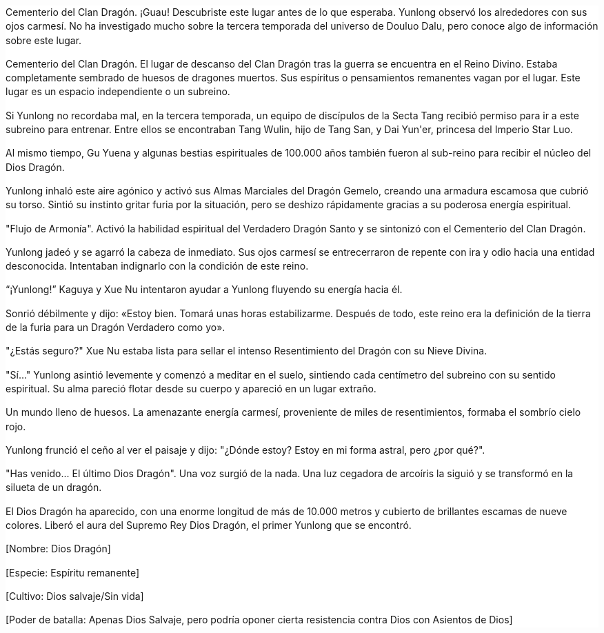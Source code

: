 
Cementerio del Clan Dragón. ¡Guau! Descubriste este lugar antes de lo que esperaba. Yunlong observó los alrededores con sus ojos carmesí. No ha investigado mucho sobre la tercera temporada del universo de Douluo Dalu, pero conoce algo de información sobre este lugar.

Cementerio del Clan Dragón. El lugar de descanso del Clan Dragón tras la guerra se encuentra en el Reino Divino. Estaba completamente sembrado de huesos de dragones muertos. Sus espíritus o pensamientos remanentes vagan por el lugar. Este lugar es un espacio independiente o un subreino.

Si Yunlong no recordaba mal, en la tercera temporada, un equipo de discípulos de la Secta Tang recibió permiso para ir a este subreino para entrenar. Entre ellos se encontraban Tang Wulin, hijo de Tang San, y Dai Yun'er, princesa del Imperio Star Luo.

Al mismo tiempo, Gu Yuena y algunas bestias espirituales de 100.000 años también fueron al sub-reino para recibir el núcleo del Dios Dragón.

Yunlong inhaló este aire agónico y activó sus Almas Marciales del Dragón Gemelo, creando una armadura escamosa que cubrió su torso. Sintió su instinto gritar furia por la situación, pero se deshizo rápidamente gracias a su poderosa energía espiritual.

"Flujo de Armonía". Activó la habilidad espiritual del Verdadero Dragón Santo y se sintonizó con el Cementerio del Clan Dragón.

Yunlong jadeó y se agarró la cabeza de inmediato. Sus ojos carmesí se entrecerraron de repente con ira y odio hacia una entidad desconocida. Intentaban indignarlo con la condición de este reino.

“¡Yunlong!” Kaguya y Xue Nu intentaron ayudar a Yunlong fluyendo su energía hacia él.

Sonrió débilmente y dijo: «Estoy bien. Tomará unas horas estabilizarme. Después de todo, este reino era la definición de la tierra de la furia para un Dragón Verdadero como yo».

"¿Estás seguro?" Xue Nu estaba lista para sellar el intenso Resentimiento del Dragón con su Nieve Divina.

"Sí..." Yunlong asintió levemente y comenzó a meditar en el suelo, sintiendo cada centímetro del subreino con su sentido espiritual. Su alma pareció flotar desde su cuerpo y apareció en un lugar extraño.

Un mundo lleno de huesos. La amenazante energía carmesí, proveniente de miles de resentimientos, formaba el sombrío cielo rojo.

Yunlong frunció el ceño al ver el paisaje y dijo: "¿Dónde estoy? Estoy en mi forma astral, pero ¿por qué?".

"Has venido... El último Dios Dragón". Una voz surgió de la nada. Una luz cegadora de arcoíris la siguió y se transformó en la silueta de un dragón.

El Dios Dragón ha aparecido, con una enorme longitud de más de 10.000 metros y cubierto de brillantes escamas de nueve colores. Liberó el aura del Supremo Rey Dios Dragón, el primer Yunlong que se encontró.

[Nombre: Dios Dragón]

[Especie: Espíritu remanente]

[Cultivo: Dios salvaje/Sin vida]

[Poder de batalla: Apenas Dios Salvaje, pero podría oponer cierta resistencia contra Dios con Asientos de Dios]
